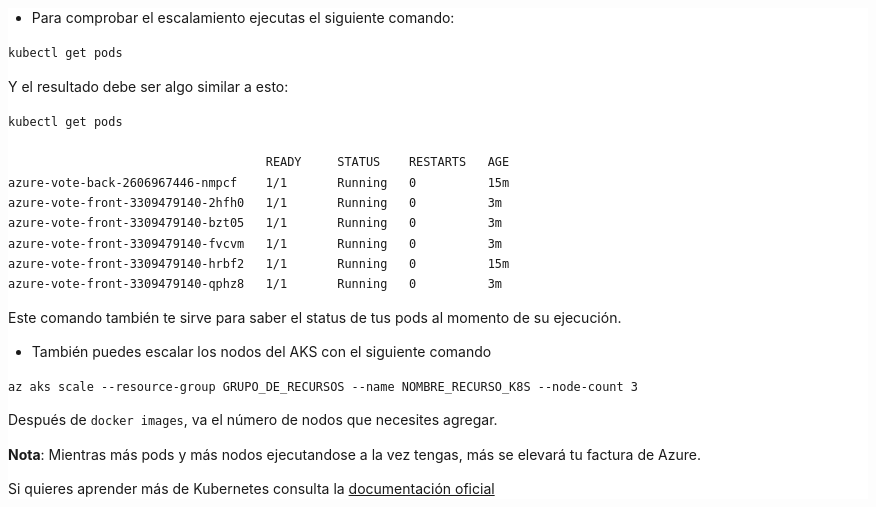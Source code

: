 - Para comprobar el escalamiento ejecutas el siguiente comando:
~~~
kubectl get pods
~~~

Y el resultado debe ser algo similar a esto:
```console
kubectl get pods

                                    READY     STATUS    RESTARTS   AGE
azure-vote-back-2606967446-nmpcf    1/1       Running   0          15m
azure-vote-front-3309479140-2hfh0   1/1       Running   0          3m
azure-vote-front-3309479140-bzt05   1/1       Running   0          3m
azure-vote-front-3309479140-fvcvm   1/1       Running   0          3m
azure-vote-front-3309479140-hrbf2   1/1       Running   0          15m
azure-vote-front-3309479140-qphz8   1/1       Running   0          3m
```
Este comando también te sirve para saber el status de tus pods al momento de su ejecución.

- También puedes escalar los nodos del AKS con el siguiente comando
~~~
az aks scale --resource-group GRUPO_DE_RECURSOS --name NOMBRE_RECURSO_K8S --node-count 3
~~~
Después de `docker images`, va el número de nodos que necesites agregar.

**Nota**: Mientras más pods y más nodos ejecutandose a la vez tengas, más se elevará tu factura de Azure.

Si quieres aprender más de Kubernetes consulta la [documentación oficial](https://kubernetes.io/es/)